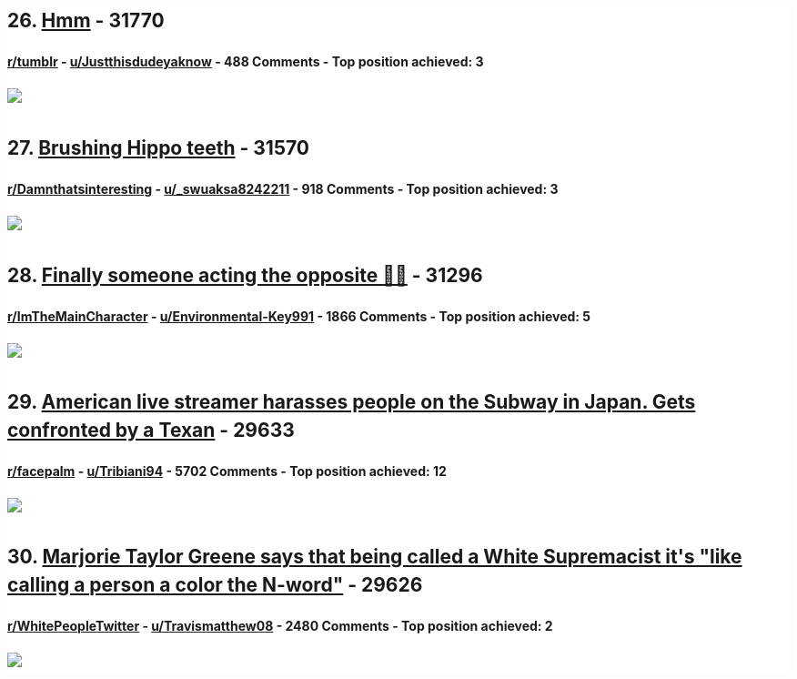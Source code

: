 ## 26. [Hmm](http://reddit.com/r/tumblr/comments/13l1ofb/hmm/) - 31770
#### [r/tumblr](http://reddit.com/r/tumblr) - [u/Justthisdudeyaknow](http://reddit.com/u/Justthisdudeyaknow) - 488 Comments - Top position achieved: 3

<a href="https://i.redd.it/7ayjan3bdn0b1.jpg"><img src="https://a.thumbs.redditmedia.com/Qzfvo5VuIpHk4z9bpc6vb2FovPd0kI1b9oB0xGDok74.jpg"></img></a>

## 27. [Brushing Hippo teeth](http://reddit.com/r/Damnthatsinteresting/comments/13kv5on/brushing_hippo_teeth/) - 31570
#### [r/Damnthatsinteresting](http://reddit.com/r/Damnthatsinteresting) - [u/_swuaksa8242211](http://reddit.com/u/_swuaksa8242211) - 918 Comments - Top position achieved: 3

<a href="https://v.redd.it/20btdji8jk0b1"><img src="https://external-preview.redd.it/DNzzeRkct6vFRzocDGibMwtXYl9Fyc5B-UHMEvkJxHQ.png?width=140&amp;height=137&amp;crop=140:137,smart&amp;format=jpg&amp;v=enabled&amp;lthumb=true&amp;s=8e1f7e3ef82b894ba015e7df68b34e92b0b0193f"></img></a>

## 28. [Finally someone acting the opposite 🙌🏻](http://reddit.com/r/ImTheMainCharacter/comments/13kzguc/finally_someone_acting_the_opposite/) - 31296
#### [r/ImTheMainCharacter](http://reddit.com/r/ImTheMainCharacter) - [u/Environmental-Key991](http://reddit.com/u/Environmental-Key991) - 1866 Comments - Top position achieved: 5

<a href="https://v.redd.it/rsobmo4rwm0b1"><img src="https://external-preview.redd.it/vuO98QHbW20SVnPt-gkUWLZLb-zi2FJYVVdE-Wh8tBM.png?width=140&amp;height=140&amp;crop=140:140,smart&amp;format=jpg&amp;v=enabled&amp;lthumb=true&amp;s=21c8403596076a4cfb7dd32d5a4f8717d3049dd8"></img></a>

## 29. [American live streamer harasses people on the Subway in Japan. Gets confronted by a Texan](http://reddit.com/r/facepalm/comments/13l0a9r/american_live_streamer_harasses_people_on_the/) - 29633
#### [r/facepalm](http://reddit.com/r/facepalm) - [u/Tribiani94](http://reddit.com/u/Tribiani94) - 5702 Comments - Top position achieved: 12

<a href="https://v.redd.it/o7z1ppw8ll0b1"><img src="https://b.thumbs.redditmedia.com/FU4FDwzfkqt1fx8el_wFmytjMOEbAbrFRxr9yhKzYmQ.jpg"></img></a>

## 30. [Marjorie Taylor Greene says that being called a White Supremacist it's "like calling a person a color the N-word"](http://reddit.com/r/WhitePeopleTwitter/comments/13kzgz7/marjorie_taylor_greene_says_that_being_called_a/) - 29626
#### [r/WhitePeopleTwitter](http://reddit.com/r/WhitePeopleTwitter) - [u/Travismatthew08](http://reddit.com/u/Travismatthew08) - 2480 Comments - Top position achieved: 2

<a href="https://i.redd.it/82mo6smswm0b1.jpg"><img src="https://a.thumbs.redditmedia.com/j8kNqwIDcftW2qN2EJT0gd3xgPFnPh2CKcJ3HQwXhA0.jpg"></img></a>
